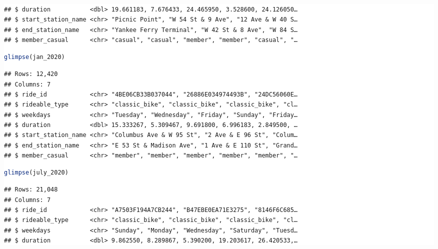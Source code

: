     ## $ duration           <dbl> 19.661183, 7.676433, 24.465950, 3.528600, 24.126050…
    ## $ start_station_name <chr> "Picnic Point", "W 54 St & 9 Ave", "12 Ave & W 40 S…
    ## $ end_station_name   <chr> "Yankee Ferry Terminal", "W 42 St & 8 Ave", "W 84 S…
    ## $ member_casual      <chr> "casual", "casual", "member", "member", "casual", "…

``` r
glimpse(jan_2020)
```

    ## Rows: 12,420
    ## Columns: 7
    ## $ ride_id            <chr> "4BE06CB33B037044", "26886E034974493B", "24DC56060E…
    ## $ rideable_type      <chr> "classic_bike", "classic_bike", "classic_bike", "cl…
    ## $ weekdays           <chr> "Tuesday", "Wednesday", "Friday", "Sunday", "Friday…
    ## $ duration           <dbl> 15.333267, 5.309467, 9.691800, 6.996183, 2.849500, …
    ## $ start_station_name <chr> "Columbus Ave & W 95 St", "2 Ave & E 96 St", "Colum…
    ## $ end_station_name   <chr> "E 53 St & Madison Ave", "1 Ave & E 110 St", "Grand…
    ## $ member_casual      <chr> "member", "member", "member", "member", "member", "…

``` r
glimpse(july_2020)
```

    ## Rows: 21,048
    ## Columns: 7
    ## $ ride_id            <chr> "A7503F194A7CB244", "B47EBE0EA71E3275", "8146F6C685…
    ## $ rideable_type      <chr> "classic_bike", "classic_bike", "classic_bike", "cl…
    ## $ weekdays           <chr> "Sunday", "Monday", "Wednesday", "Saturday", "Tuesd…
    ## $ duration           <dbl> 9.862550, 8.289867, 5.390200, 19.203617, 26.420533,…